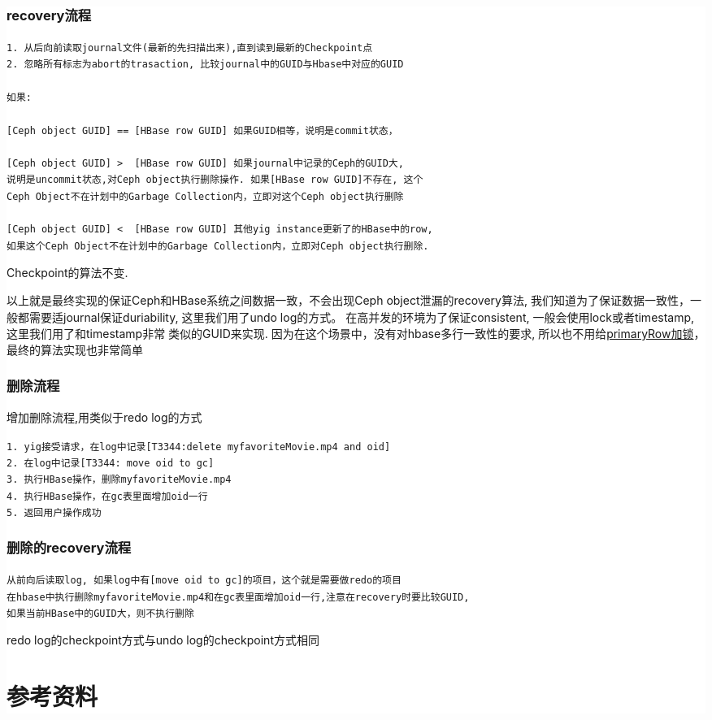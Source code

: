 ### recovery流程

```
1. 从后向前读取journal文件(最新的先扫描出来),直到读到最新的Checkpoint点
2. 忽略所有标志为abort的trasaction, 比较journal中的GUID与Hbase中对应的GUID

如果:

[Ceph object GUID] == [HBase row GUID] 如果GUID相等，说明是commit状态，

[Ceph object GUID] >  [HBase row GUID] 如果journal中记录的Ceph的GUID大,
说明是uncommit状态,对Ceph object执行删除操作. 如果[HBase row GUID]不存在, 这个
Ceph Object不在计划中的Garbage Collection内，立即对这个Ceph object执行删除

[Ceph object GUID] <  [HBase row GUID] 其他yig instance更新了的HBase中的row,
如果这个Ceph Object不在计划中的Garbage Collection内，立即对Ceph object执行删除.

```

Checkpoint的算法不变.

以上就是最终实现的保证Ceph和HBase系统之间数据一致，不会出现Ceph object泄漏的recovery算法,
我们知道为了保证数据一致性，一般都需要适journal保证duriability, 这里我们用了undo log的方式。
在高并发的环境为了保证consistent, 一般会使用lock或者timestamp, 这里我们用了和timestamp非常
类似的GUID来实现. 因为在这个场景中，没有对hbase多行一致性的要求, 所以也不用给[primaryRow加锁](https://static.googleusercontent.com/media/research.google.com/en//pubs/archive/36726.pdf)，
最终的算法实现也非常简单


### 删除流程 

增加删除流程,用类似于redo log的方式

```
1. yig接受请求，在log中记录[T3344:delete myfavoriteMovie.mp4 and oid]
2. 在log中记录[T3344: move oid to gc]
3. 执行HBase操作，删除myfavoriteMovie.mp4
4. 执行HBase操作，在gc表里面增加oid一行
5. 返回用户操作成功
```

### 删除的recovery流程

```
从前向后读取log, 如果log中有[move oid to gc]的项目，这个就是需要做redo的项目
在hbase中执行删除myfavoriteMovie.mp4和在gc表里面增加oid一行,注意在recovery时要比较GUID,
如果当前HBase中的GUID大，则不执行删除

```

redo log的checkpoint方式与undo log的checkpoint方式相同 

# 参考资料
